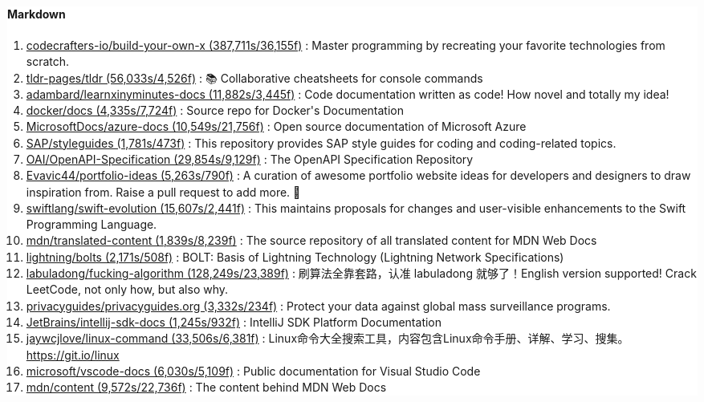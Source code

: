 #### Markdown
1. [codecrafters-io/build-your-own-x (387,711s/36,155f)](https://github.com/codecrafters-io/build-your-own-x) : Master programming by recreating your favorite technologies from scratch.
2. [tldr-pages/tldr (56,033s/4,526f)](https://github.com/tldr-pages/tldr) : 📚 Collaborative cheatsheets for console commands
3. [adambard/learnxinyminutes-docs (11,882s/3,445f)](https://github.com/adambard/learnxinyminutes-docs) : Code documentation written as code! How novel and totally my idea!
4. [docker/docs (4,335s/7,724f)](https://github.com/docker/docs) : Source repo for Docker's Documentation
5. [MicrosoftDocs/azure-docs (10,549s/21,756f)](https://github.com/MicrosoftDocs/azure-docs) : Open source documentation of Microsoft Azure
6. [SAP/styleguides (1,781s/473f)](https://github.com/SAP/styleguides) : This repository provides SAP style guides for coding and coding-related topics.
7. [OAI/OpenAPI-Specification (29,854s/9,129f)](https://github.com/OAI/OpenAPI-Specification) : The OpenAPI Specification Repository
8. [Evavic44/portfolio-ideas (5,263s/790f)](https://github.com/Evavic44/portfolio-ideas) : A curation of awesome portfolio website ideas for developers and designers to draw inspiration from. Raise a pull request to add more. 💜
9. [swiftlang/swift-evolution (15,607s/2,441f)](https://github.com/swiftlang/swift-evolution) : This maintains proposals for changes and user-visible enhancements to the Swift Programming Language.
10. [mdn/translated-content (1,839s/8,239f)](https://github.com/mdn/translated-content) : The source repository of all translated content for MDN Web Docs
11. [lightning/bolts (2,171s/508f)](https://github.com/lightning/bolts) : BOLT: Basis of Lightning Technology (Lightning Network Specifications)
12. [labuladong/fucking-algorithm (128,249s/23,389f)](https://github.com/labuladong/fucking-algorithm) : 刷算法全靠套路，认准 labuladong 就够了！English version supported! Crack LeetCode, not only how, but also why.
13. [privacyguides/privacyguides.org (3,332s/234f)](https://github.com/privacyguides/privacyguides.org) : Protect your data against global mass surveillance programs.
14. [JetBrains/intellij-sdk-docs (1,245s/932f)](https://github.com/JetBrains/intellij-sdk-docs) : IntelliJ SDK Platform Documentation
15. [jaywcjlove/linux-command (33,506s/6,381f)](https://github.com/jaywcjlove/linux-command) : Linux命令大全搜索工具，内容包含Linux命令手册、详解、学习、搜集。https://git.io/linux
16. [microsoft/vscode-docs (6,030s/5,109f)](https://github.com/microsoft/vscode-docs) : Public documentation for Visual Studio Code
17. [mdn/content (9,572s/22,736f)](https://github.com/mdn/content) : The content behind MDN Web Docs
